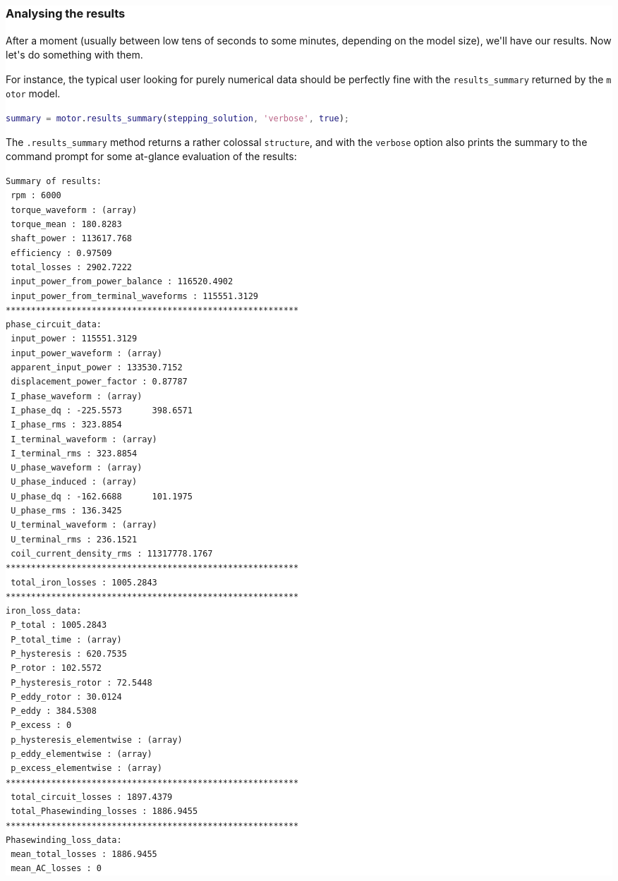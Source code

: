 ### Analysing the results

After a moment (usually between low tens of seconds to some minutes, depending on the model size), we'll have our results. Now let's do something with them.

For instance, the typical user looking for purely numerical data should be perfectly fine with the `results_summary` returned by the `motor` model.

```matlab
summary = motor.results_summary(stepping_solution, 'verbose', true);
```

The `.results_summary` method returns a rather colossal `structure`, and with the `verbose` option also prints the summary to the command prompt for some at-glance evaluation of 
the results:

```
Summary of results: 
 rpm : 6000
 torque_waveform : (array)
 torque_mean : 180.8283
 shaft_power : 113617.768
 efficiency : 0.97509
 total_losses : 2902.7222
 input_power_from_power_balance : 116520.4902
 input_power_from_terminal_waveforms : 115551.3129
**********************************************************
phase_circuit_data:
 input_power : 115551.3129
 input_power_waveform : (array)
 apparent_input_power : 133530.7152
 displacement_power_factor : 0.87787
 I_phase_waveform : (array)
 I_phase_dq : -225.5573      398.6571
 I_phase_rms : 323.8854
 I_terminal_waveform : (array)
 I_terminal_rms : 323.8854
 U_phase_waveform : (array)
 U_phase_induced : (array)
 U_phase_dq : -162.6688      101.1975
 U_phase_rms : 136.3425
 U_terminal_waveform : (array)
 U_terminal_rms : 236.1521
 coil_current_density_rms : 11317778.1767
**********************************************************
 total_iron_losses : 1005.2843
**********************************************************
iron_loss_data:
 P_total : 1005.2843
 P_total_time : (array)
 P_hysteresis : 620.7535
 P_rotor : 102.5572
 P_hysteresis_rotor : 72.5448
 P_eddy_rotor : 30.0124
 P_eddy : 384.5308
 P_excess : 0
 p_hysteresis_elementwise : (array)
 p_eddy_elementwise : (array)
 p_excess_elementwise : (array)
**********************************************************
 total_circuit_losses : 1897.4379
 total_Phasewinding_losses : 1886.9455
**********************************************************
Phasewinding_loss_data:
 mean_total_losses : 1886.9455
 mean_AC_losses : 0
```